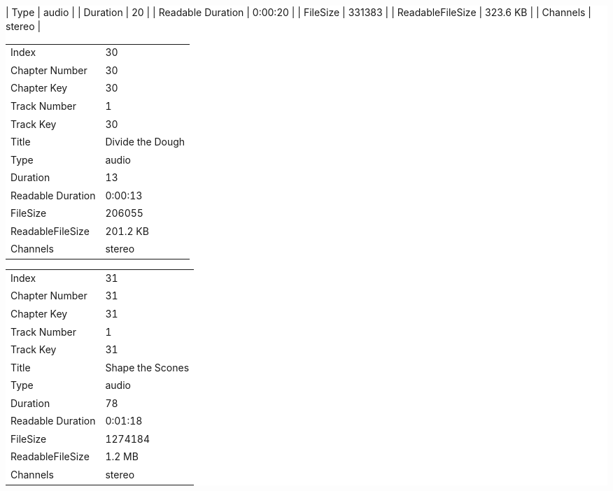 | Type | audio |
| Duration | 20 |
| Readable Duration | 0:00:20 |
| FileSize | 331383 |
| ReadableFileSize | 323.6 KB |
| Channels | stereo |

|  |  |
| - | - |
| Index | 30 |
| Chapter Number | 30 |
| Chapter Key | 30 |
| Track Number | 1 |
| Track Key | 30 |
| Title | Divide the Dough |
| Type | audio |
| Duration | 13 |
| Readable Duration | 0:00:13 |
| FileSize | 206055 |
| ReadableFileSize | 201.2 KB |
| Channels | stereo |

|  |  |
| - | - |
| Index | 31 |
| Chapter Number | 31 |
| Chapter Key | 31 |
| Track Number | 1 |
| Track Key | 31 |
| Title | Shape the Scones |
| Type | audio |
| Duration | 78 |
| Readable Duration | 0:01:18 |
| FileSize | 1274184 |
| ReadableFileSize | 1.2 MB |
| Channels | stereo |

